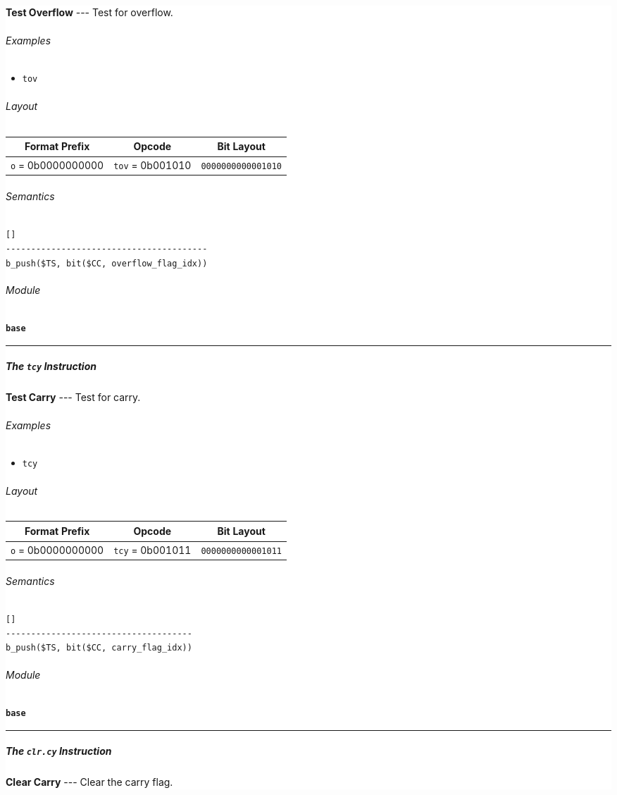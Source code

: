**Test Overflow** --- Test for overflow.

###### Examples

- `tov`

###### Layout


| Format Prefix | Opcode | Bit Layout |
|:---:|:---:|:---:|
| `o` = 0b0000000000 | `tov` = 0b001010 | `0000000000001010` |

###### Semantics

```
[]
----------------------------------------
b_push($TS, bit($CC, overflow_flag_idx))
```

###### Module

**`base`**

--------------

##### The `tcy` Instruction

**Test Carry** --- Test for carry.

###### Examples

- `tcy`

###### Layout


| Format Prefix | Opcode | Bit Layout |
|:---:|:---:|:---:|
| `o` = 0b0000000000 | `tcy` = 0b001011 | `0000000000001011` |

###### Semantics

```
[]
-------------------------------------
b_push($TS, bit($CC, carry_flag_idx))
```

###### Module

**`base`**

--------------

##### The `clr.cy` Instruction

**Clear Carry** --- Clear the carry flag.
